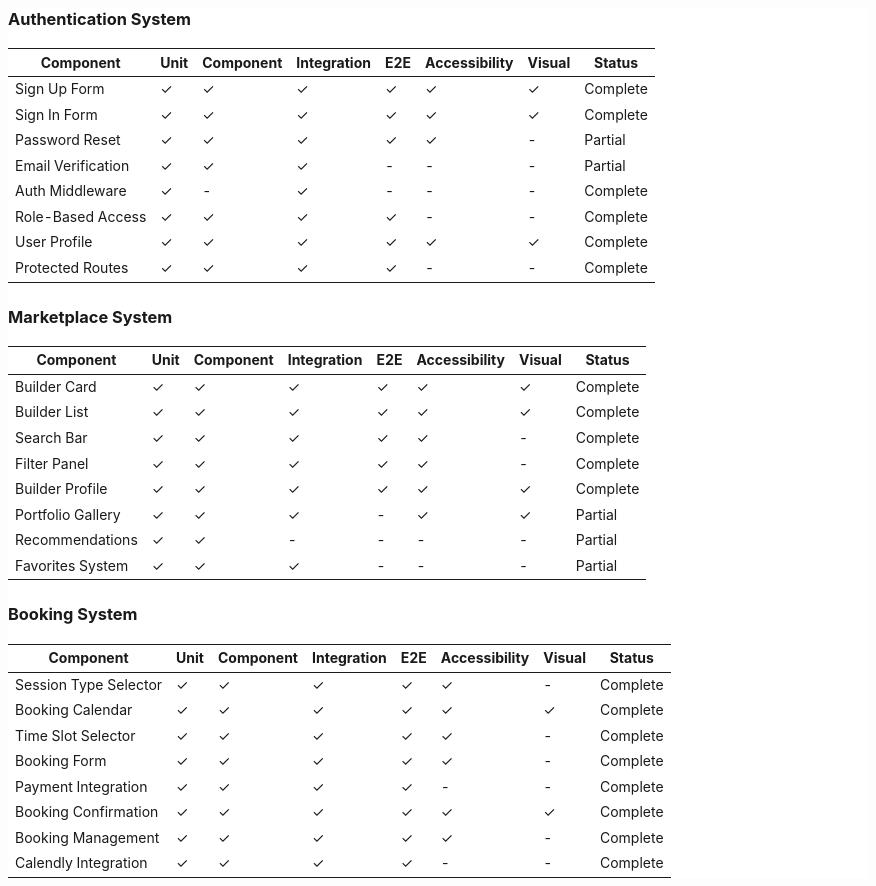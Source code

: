 ### Authentication System

| Component | Unit | Component | Integration | E2E | Accessibility | Visual | Status |
|-----------|------|-----------|------------|-----|---------------|-------|--------|
| Sign Up Form | ✓ | ✓ | ✓ | ✓ | ✓ | ✓ | Complete |
| Sign In Form | ✓ | ✓ | ✓ | ✓ | ✓ | ✓ | Complete |
| Password Reset | ✓ | ✓ | ✓ | ✓ | ✓ | - | Partial |
| Email Verification | ✓ | ✓ | ✓ | - | - | - | Partial |
| Auth Middleware | ✓ | - | ✓ | - | - | - | Complete |
| Role-Based Access | ✓ | ✓ | ✓ | ✓ | - | - | Complete |
| User Profile | ✓ | ✓ | ✓ | ✓ | ✓ | ✓ | Complete |
| Protected Routes | ✓ | ✓ | ✓ | ✓ | - | - | Complete |

### Marketplace System

| Component | Unit | Component | Integration | E2E | Accessibility | Visual | Status |
|-----------|------|-----------|------------|-----|---------------|-------|--------|
| Builder Card | ✓ | ✓ | ✓ | ✓ | ✓ | ✓ | Complete |
| Builder List | ✓ | ✓ | ✓ | ✓ | ✓ | ✓ | Complete |
| Search Bar | ✓ | ✓ | ✓ | ✓ | ✓ | - | Complete |
| Filter Panel | ✓ | ✓ | ✓ | ✓ | ✓ | - | Complete |
| Builder Profile | ✓ | ✓ | ✓ | ✓ | ✓ | ✓ | Complete |
| Portfolio Gallery | ✓ | ✓ | ✓ | - | ✓ | ✓ | Partial |
| Recommendations | ✓ | ✓ | - | - | - | - | Partial |
| Favorites System | ✓ | ✓ | ✓ | - | - | - | Partial |

### Booking System

| Component | Unit | Component | Integration | E2E | Accessibility | Visual | Status |
|-----------|------|-----------|------------|-----|---------------|-------|--------|
| Session Type Selector | ✓ | ✓ | ✓ | ✓ | ✓ | - | Complete |
| Booking Calendar | ✓ | ✓ | ✓ | ✓ | ✓ | ✓ | Complete |
| Time Slot Selector | ✓ | ✓ | ✓ | ✓ | ✓ | - | Complete |
| Booking Form | ✓ | ✓ | ✓ | ✓ | ✓ | - | Complete |
| Payment Integration | ✓ | ✓ | ✓ | ✓ | - | - | Complete |
| Booking Confirmation | ✓ | ✓ | ✓ | ✓ | ✓ | ✓ | Complete |
| Booking Management | ✓ | ✓ | ✓ | ✓ | ✓ | - | Complete |
| Calendly Integration | ✓ | ✓ | ✓ | ✓ | - | - | Complete |
